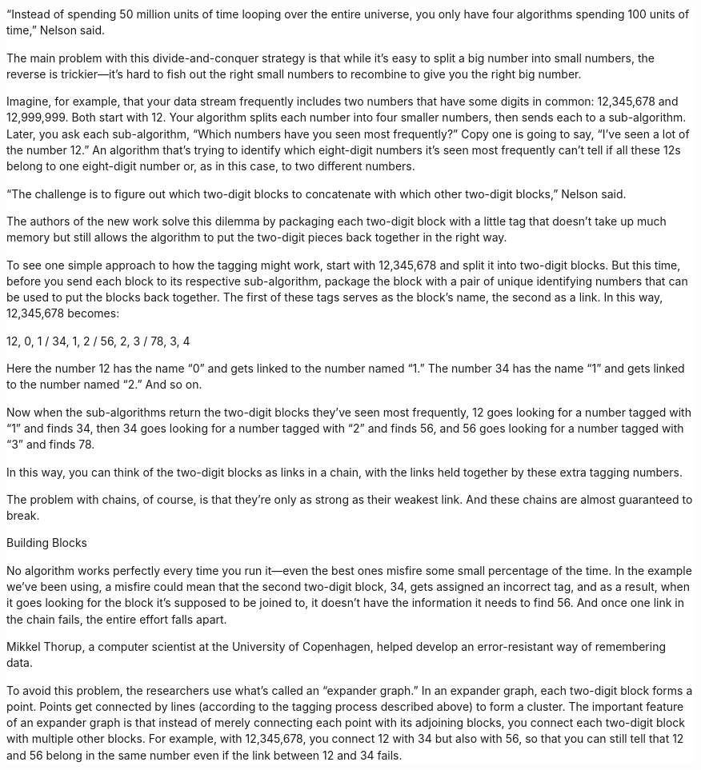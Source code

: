“Instead of spending 50 million units of time looping over the entire universe, you only have four algorithms spending 100 units of time,” Nelson said.

The main problem with this divide-and-conquer strategy is that while it’s easy to split a big number into small numbers, the reverse is trickier—it’s hard to fish out the right small numbers to recombine to give you the right big number.

Imagine, for example, that your data stream frequently includes two numbers that have some digits in common: 12,345,678 and 12,999,999. Both start with 12. Your algorithm splits each number into four smaller numbers, then sends each to a sub-algorithm. Later, you ask each sub-algorithm, “Which numbers have you seen most frequently?” Copy one is going to say, “I’ve seen a lot of the number 12.” An algorithm that’s trying to identify which eight-digit numbers it’s seen most frequently can’t tell if all these 12s belong to one eight-digit number or, as in this case, to two different numbers.

“The challenge is to figure out which two-digit blocks to concatenate with which other two-digit blocks,” Nelson said.

The authors of the new work solve this dilemma by packaging each two-digit block with a little tag that doesn’t take up much memory but still allows the algorithm to put the two-digit pieces back together in the right way.

To see one simple approach to how the tagging might work, start with 12,345,678 and split it into two-digit blocks. But this time, before you send each block to its respective sub-algorithm, package the block with a pair of unique identifying numbers that can be used to put the blocks back together. The first of these tags serves as the block’s name, the second as a link. In this way, 12,345,678 becomes:

12, 0, 1 / 34, 1, 2 / 56, 2, 3 / 78, 3, 4

Here the number 12 has the name “0” and gets linked to the number named “1.” The number 34 has the name “1” and gets linked to the number named “2.” And so on.

Now when the sub-algorithms return the two-digit blocks they’ve seen most frequently, 12 goes looking for a number tagged with “1” and finds 34, then 34 goes looking for a number tagged with “2” and finds 56, and 56 goes looking for a number tagged with “3” and finds 78.

In this way, you can think of the two-digit blocks as links in a chain, with the links held together by these extra tagging numbers.

The problem with chains, of course, is that they’re only as strong as their weakest link. And these chains are almost guaranteed to break.

Building Blocks

No algorithm works perfectly every time you run it—even the best ones misfire some small percentage of the time. In the example we’ve been using, a misfire could mean that the second two-digit block, 34, gets assigned an incorrect tag, and as a result, when it goes looking for the block it’s supposed to be joined to, it doesn’t have the information it needs to find 56. And once one link in the chain fails, the entire effort falls apart.

Mikkel Thorup, a computer scientist at the University of Copenhagen, helped develop an error-resistant way of remembering data.

To avoid this problem, the researchers use what’s called an “expander graph.” In an expander graph, each two-digit block forms a point. Points get connected by lines (according to the tagging process described above) to form a cluster. The important feature of an expander graph is that instead of merely connecting each point with its adjoining blocks, you connect each two-digit block with multiple other blocks. For example, with 12,345,678, you connect 12 with 34 but also with 56, so that you can still tell that 12 and 56 belong in the same number even if the link between 12 and 34 fails.
